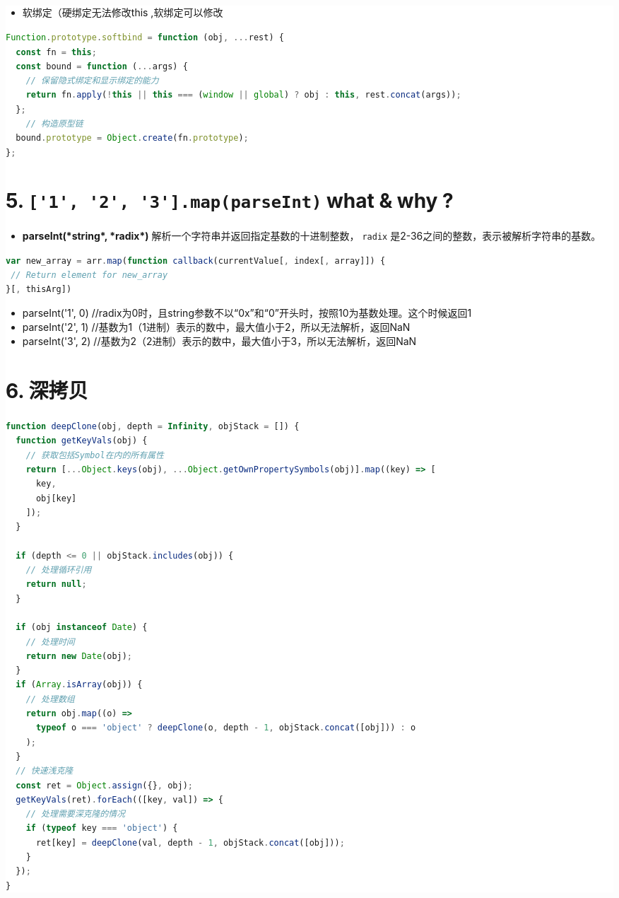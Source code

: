- 软绑定（硬绑定无法修改this ,软绑定可以修改

```javascript
Function.prototype.softbind = function (obj, ...rest) {
  const fn = this;
  const bound = function (...args) {
    // 保留隐式绑定和显示绑定的能力
    return fn.apply(!this || this === (window || global) ? obj : this, rest.concat(args));
  };
    // 构造原型链
  bound.prototype = Object.create(fn.prototype);
};
```

# 5. `['1', '2', '3'].map(parseInt)` what & why ?

- **parseInt(\*string\*, \*radix\*)**  解析一个字符串并返回指定基数的十进制整数， `radix` 是2-36之间的整数，表示被解析字符串的基数。

```javascript
var new_array = arr.map(function callback(currentValue[, index[, array]]) {
 // Return element for new_array 
}[, thisArg])
```

- parseInt('1', 0) //radix为0时，且string参数不以“0x”和“0”开头时，按照10为基数处理。这个时候返回1
- parseInt('2', 1) //基数为1（1进制）表示的数中，最大值小于2，所以无法解析，返回NaN
- parseInt('3', 2) //基数为2（2进制）表示的数中，最大值小于3，所以无法解析，返回NaN

# 6. 深拷贝

```javascript
function deepClone(obj, depth = Infinity, objStack = []) {
  function getKeyVals(obj) {
    // 获取包括Symbol在内的所有属性
    return [...Object.keys(obj), ...Object.getOwnPropertySymbols(obj)].map((key) => [
      key,
      obj[key]
    ]);
  }

  if (depth <= 0 || objStack.includes(obj)) {
    // 处理循环引用
    return null;
  }

  if (obj instanceof Date) {
    // 处理时间
    return new Date(obj);
  }
  if (Array.isArray(obj)) {
    // 处理数组
    return obj.map((o) =>
      typeof o === 'object' ? deepClone(o, depth - 1, objStack.concat([obj])) : o
    );
  }
  // 快速浅克隆
  const ret = Object.assign({}, obj);
  getKeyVals(ret).forEach(([key, val]) => {
    // 处理需要深克隆的情况
    if (typeof key === 'object') {
      ret[key] = deepClone(val, depth - 1, objStack.concat([obj]));
    }
  });
}
```